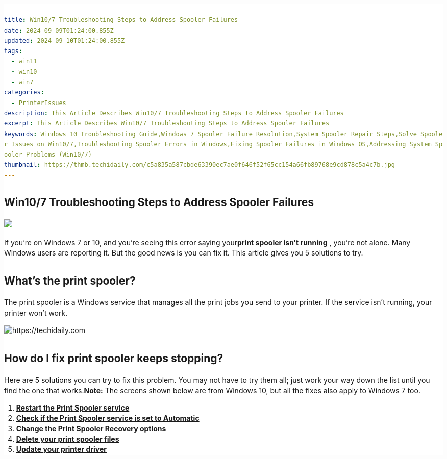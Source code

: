```yaml
---
title: Win10/7 Troubleshooting Steps to Address Spooler Failures
date: 2024-09-09T01:24:00.855Z
updated: 2024-09-10T01:24:00.855Z
tags:
  - win11
  - win10
  - win7
categories:
  - PrinterIssues
description: This Article Describes Win10/7 Troubleshooting Steps to Address Spooler Failures
excerpt: This Article Describes Win10/7 Troubleshooting Steps to Address Spooler Failures
keywords: Windows 10 Troubleshooting Guide,Windows 7 Spooler Failure Resolution,System Spooler Repair Steps,Solve Spooler Issues on Win10/7,Troubleshooting Spooler Errors in Windows,Fixing Spooler Failures in Windows OS,Addressing System Spooler Problems (Win10/7)
thumbnail: https://thmb.techidaily.com/c5a835a587cbde63390ec7ae0f646f52f65cc154a66fb89768e9cd878c5a4c7b.jpg
---
```


## Win10/7 Troubleshooting Steps to Address Spooler Failures

![](https://images.drivereasy.com/wp-content/uploads/2017/04/1-24.jpg)

 If you’re on Windows 7 or 10, and you’re seeing this error saying your**print spooler isn’t running** , you’re not alone. Many Windows users are reporting it. But the good news is you can fix it. This article gives you 5 solutions to try.

## What’s the print spooler?

 The print spooler is a Windows service that manages all the print jobs you send to your printer. If the service isn’t running, your printer won’t work.


<a href="https://aligracehair.sjv.io/c/5597632/2115924/19272" target="_top" id="2115924">
  <img src="//a.impactradius-go.com/display-ad/19272-2115924" border="0" alt="https://techidaily.com" width="120" height="90"/>
</a>
<img height="0" width="0" src="https://aligracehair.sjv.io/i/5597632/2115924/19272" style="position:absolute;visibility:hidden;" border="0" />

## How do I fix print spooler keeps stopping?

 Here are 5 solutions you can try to fix this problem. You may not have to try them all; just work your way down the list until you find the one that works.**Note:** The screens shown below are from Windows 10, but all the fixes also apply to Windows 7 too.

1. **[Restart the Print Spooler service](#F1)**
2. **[Check if the Print Spooler service is set to Automatic](#F2)**
3. **[Change the Print Spooler Recovery options](#F3)**
4. **[Delete your print spooler files](#F4)**
5. **[Update your printer driver](#F5)**
